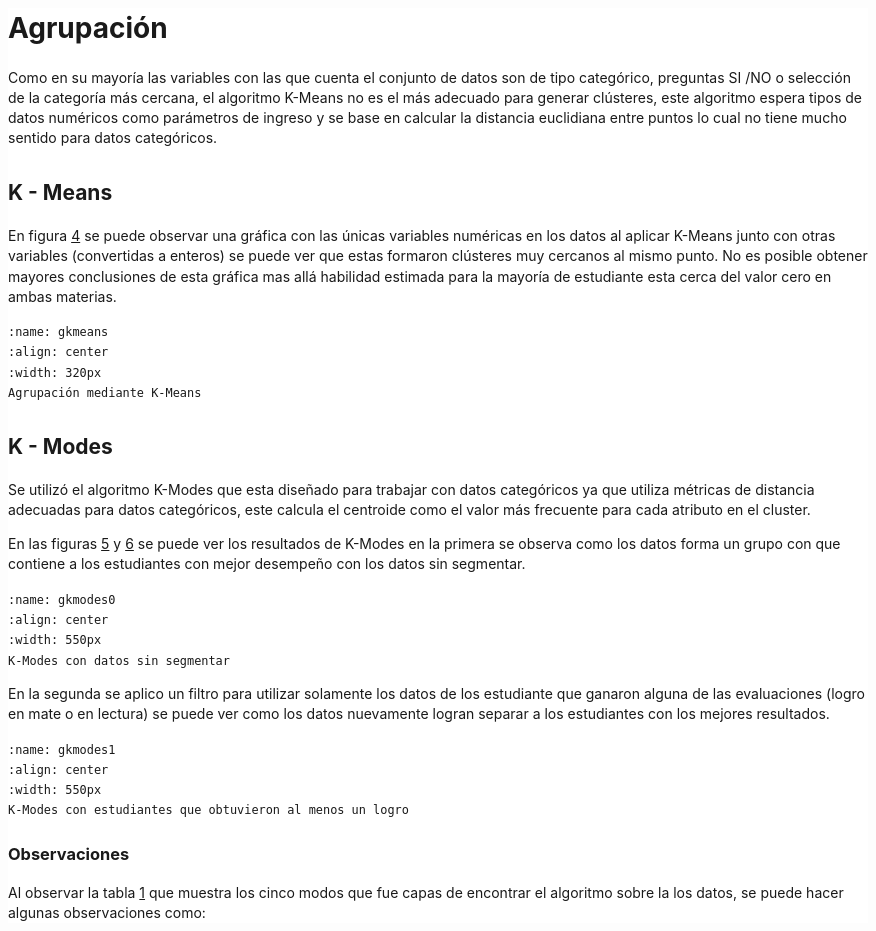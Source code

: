 # Agrupación

Como en su mayoría las variables con las que cuenta el conjunto de datos son de tipo categórico, preguntas SI /NO o selección de la categoría más cercana,  el algoritmo K-Means no es el más adecuado para generar clústeres, este algoritmo espera tipos de datos numéricos como parámetros de ingreso y se base en calcular la distancia euclidiana entre puntos lo cual no tiene mucho sentido para datos categóricos. 

## K - Means

En figura [4](#gkmeans) se puede observar una gráfica con las únicas variables numéricas en los datos al aplicar K-Means junto con otras variables (convertidas a enteros) se puede ver que estas formaron clústeres muy cercanos al mismo punto. No es posible obtener mayores conclusiones de esta gráfica mas allá habilidad estimada para la mayoría de estudiante esta cerca del valor cero en ambas materias. 

```{figure} ../_static/img/kmeans.png
:name: gkmeans
:align: center
:width: 320px
Agrupación mediante K-Means
```

## K - Modes

Se utilizó el algoritmo K-Modes que esta diseñado para trabajar con datos categóricos ya que utiliza métricas de distancia adecuadas para datos categóricos, este calcula el centroide como el valor más frecuente para cada atributo en el cluster.

En las figuras [5](#gkmodes0) y [6](#gkmodes1) se puede ver los resultados de K-Modes en la primera se observa como los datos forma un grupo con que contiene a los estudiantes con mejor desempeño con los datos sin segmentar. 

```{figure} ../_static/img/kmodes_0.png
:name: gkmodes0
:align: center
:width: 550px
K-Modes con datos sin segmentar
```
En la segunda se aplico un filtro para utilizar solamente los datos de los estudiante que ganaron alguna de las evaluaciones (logro en mate o en lectura) se puede ver como los datos nuevamente logran separar a los estudiantes con los mejores resultados.

```{figure} ../_static/img/kmodes_1.png
:name: gkmodes1
:align: center
:width: 550px
K-Modes con estudiantes que obtuvieron al menos un logro
```

###  Observaciones

Al observar la tabla [1](#tabla-1) que muestra los cinco modos que fue capas de encontrar el algoritmo sobre la los datos, se puede hacer algunas observaciones como:

